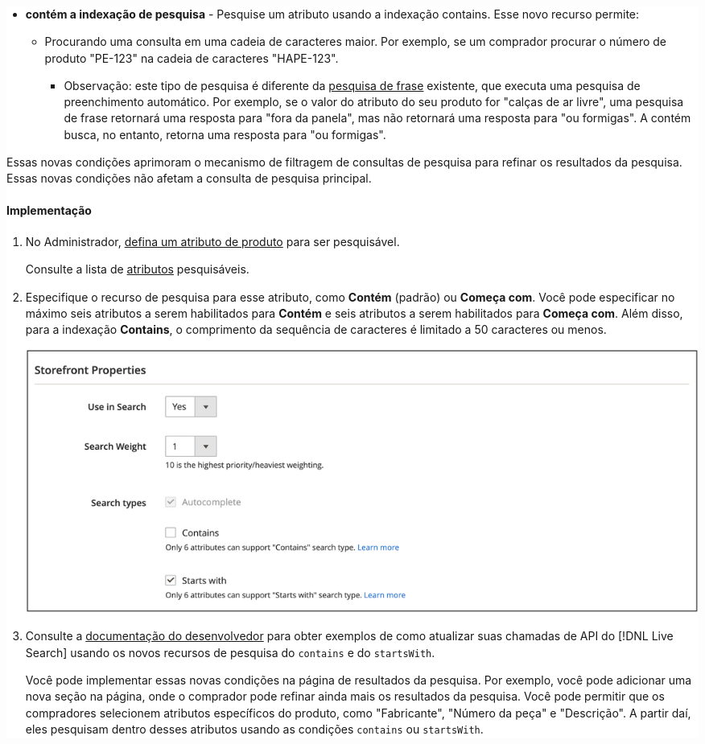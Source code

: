 - **contém a indexação de pesquisa** - Pesquise um atributo usando a indexação contains. Esse novo recurso permite:

   - Procurando uma consulta em uma cadeia de caracteres maior. Por exemplo, se um comprador procurar o número de produto &quot;PE-123&quot; na cadeia de caracteres &quot;HAPE-123&quot;.

      - Observação: este tipo de pesquisa é diferente da [pesquisa de frase](https://developer.adobe.com/commerce/webapi/graphql/schema/live-search/queries/product-search/#phrase) existente, que executa uma pesquisa de preenchimento automático. Por exemplo, se o valor do atributo do seu produto for &quot;calças de ar livre&quot;, uma pesquisa de frase retornará uma resposta para &quot;fora da panela&quot;, mas não retornará uma resposta para &quot;ou formigas&quot;. A contém busca, no entanto, retorna uma resposta para &quot;ou formigas&quot;.

Essas novas condições aprimoram o mecanismo de filtragem de consultas de pesquisa para refinar os resultados da pesquisa. Essas novas condições não afetam a consulta de pesquisa principal.

#### Implementação

1. No Administrador, [defina um atributo de produto](https://experienceleague.adobe.com/en/docs/commerce-admin/catalog/product-attributes/product-attributes-add#step-5-describe-the-storefront-properties) para ser pesquisável.

   Consulte a lista de [atributos](https://experienceleague.adobe.com/en/docs/commerce-admin/catalog/product-attributes/attributes-input-types) pesquisáveis.

1. Especifique o recurso de pesquisa para esse atributo, como **Contém** (padrão) ou **Começa com**. Você pode especificar no máximo seis atributos a serem habilitados para **Contém** e seis atributos a serem habilitados para **Começa com**. Além disso, para a indexação **Contains**, o comprimento da sequência de caracteres é limitado a 50 caracteres ou menos.

   ![Especificar recurso de pesquisa](./assets/search-filters-admin.png)

1. Consulte a [documentação do desenvolvedor](https://developer.adobe.com/commerce/webapi/graphql/schema/live-search/queries/product-search/#filtering-using-search-capability) para obter exemplos de como atualizar suas chamadas de API do [!DNL Live Search] usando os novos recursos de pesquisa do `contains` e do `startsWith`.

   Você pode implementar essas novas condições na página de resultados da pesquisa. Por exemplo, você pode adicionar uma nova seção na página, onde o comprador pode refinar ainda mais os resultados da pesquisa. Você pode permitir que os compradores selecionem atributos específicos do produto, como &quot;Fabricante&quot;, &quot;Número da peça&quot; e &quot;Descrição&quot;. A partir daí, eles pesquisam dentro desses atributos usando as condições `contains` ou `startsWith`.
